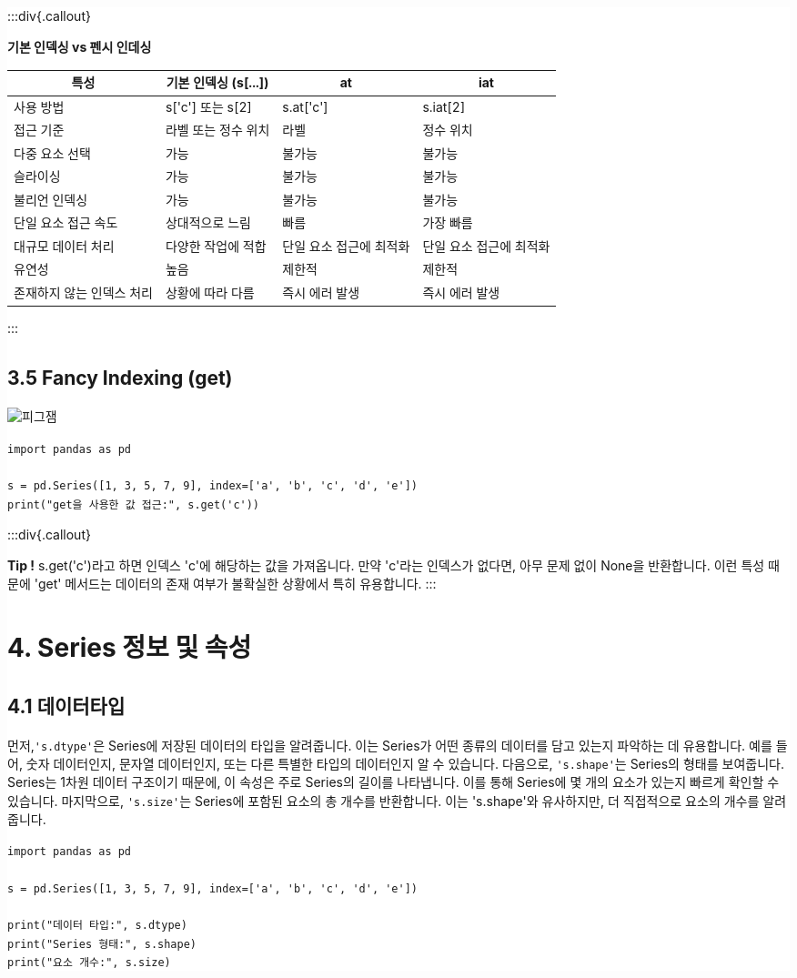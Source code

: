
:::div{.callout}

**기본 인덱싱 vs 펜시 인데싱**

| 특성 | 기본 인덱싱 (s[...]) | at | iat |
|------|---------------------|----|----|
| 사용 방법 | s['c'] 또는 s[2] | s.at['c'] | s.iat[2] |
| 접근 기준 | 라벨 또는 정수 위치 | 라벨 | 정수 위치 |
| 다중 요소 선택 | 가능 | 불가능 | 불가능 |
| 슬라이싱 | 가능 | 불가능 | 불가능 |
| 불리언 인덱싱 | 가능 | 불가능 | 불가능 |
| 단일 요소 접근 속도 | 상대적으로 느림 | 빠름 | 가장 빠름 |
| 대규모 데이터 처리 | 다양한 작업에 적합 | 단일 요소 접근에 최적화 | 단일 요소 접근에 최적화 |
| 유연성 | 높음 | 제한적 | 제한적 |
| 존재하지 않는 인덱스 처리 | 상황에 따라 다름 | 즉시 에러 발생 | 즉시 에러 발생 |
:::

## 3.5 Fancy Indexing (get)
![피그잼](/images/essentials-numpy-pandas/chapter04/s.get.png )

```python-exec
import pandas as pd

s = pd.Series([1, 3, 5, 7, 9], index=['a', 'b', 'c', 'd', 'e'])
print("get을 사용한 값 접근:", s.get('c'))
```

:::div{.callout}

**Tip !**
s.get('c')라고 하면 인덱스 'c'에 해당하는 값을 가져옵니다. 만약 'c'라는 인덱스가 없다면, 아무 문제 없이 None을 반환합니다. 이런 특성 때문에 'get' 메서드는 데이터의 존재 여부가 불확실한 상황에서 특히 유용합니다.
:::

# 4. Series 정보 및 속성

## 4.1 데이터타입

먼저,`'s.dtype'`은 Series에 저장된 데이터의 타입을 알려줍니다. 이는 Series가 어떤 종류의 데이터를 담고 있는지 파악하는 데 유용합니다. 예를 들어, 숫자 데이터인지, 문자열 데이터인지, 또는 다른 특별한 타입의 데이터인지 알 수 있습니다.
다음으로, `'s.shape'`는 Series의 형태를 보여줍니다. Series는 1차원 데이터 구조이기 때문에, 이 속성은 주로 Series의 길이를 나타냅니다. 이를 통해 Series에 몇 개의 요소가 있는지 빠르게 확인할 수 있습니다.
마지막으로, `'s.size'`는 Series에 포함된 요소의 총 개수를 반환합니다. 이는 's.shape'와 유사하지만, 더 직접적으로 요소의 개수를 알려줍니다.

```python-exec
import pandas as pd

s = pd.Series([1, 3, 5, 7, 9], index=['a', 'b', 'c', 'd', 'e'])

print("데이터 타입:", s.dtype)
print("Series 형태:", s.shape)
print("요소 개수:", s.size)
```
